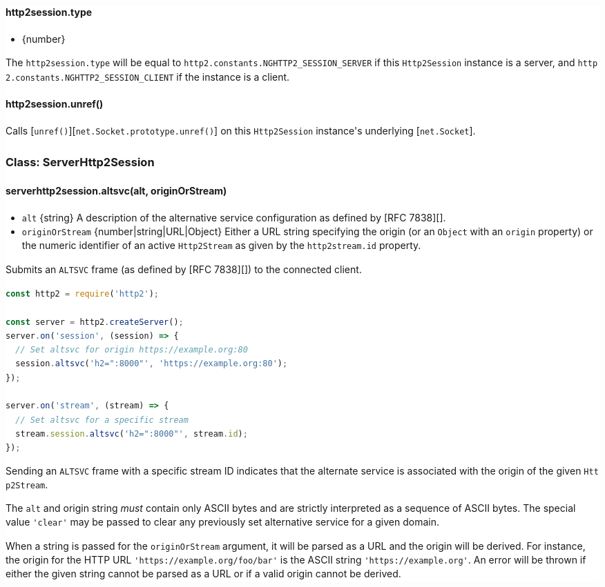 #### http2session.type


* {number}

The `http2session.type` will be equal to
`http2.constants.NGHTTP2_SESSION_SERVER` if this `Http2Session` instance is a
server, and `http2.constants.NGHTTP2_SESSION_CLIENT` if the instance is a
client.

#### http2session.unref()


Calls [`unref()`][`net.Socket.prototype.unref()`] on this `Http2Session`
instance's underlying [`net.Socket`].

### Class: ServerHttp2Session


#### serverhttp2session.altsvc(alt, originOrStream)


* `alt` {string} A description of the alternative service configuration as
  defined by [RFC 7838][].
* `originOrStream` {number|string|URL|Object} Either a URL string specifying
  the origin (or an `Object` with an `origin` property) or the numeric
  identifier of an active `Http2Stream` as given by the `http2stream.id`
  property.

Submits an `ALTSVC` frame (as defined by [RFC 7838][]) to the connected client.

```js
const http2 = require('http2');

const server = http2.createServer();
server.on('session', (session) => {
  // Set altsvc for origin https://example.org:80
  session.altsvc('h2=":8000"', 'https://example.org:80');
});

server.on('stream', (stream) => {
  // Set altsvc for a specific stream
  stream.session.altsvc('h2=":8000"', stream.id);
});
```

Sending an `ALTSVC` frame with a specific stream ID indicates that the alternate
service is associated with the origin of the given `Http2Stream`.

The `alt` and origin string *must* contain only ASCII bytes and are
strictly interpreted as a sequence of ASCII bytes. The special value `'clear'`
may be passed to clear any previously set alternative service for a given
domain.

When a string is passed for the `originOrStream` argument, it will be parsed as
a URL and the origin will be derived. For instance, the origin for the
HTTP URL `'https://example.org/foo/bar'` is the ASCII string
`'https://example.org'`. An error will be thrown if either the given string
cannot be parsed as a URL or if a valid origin cannot be derived.
